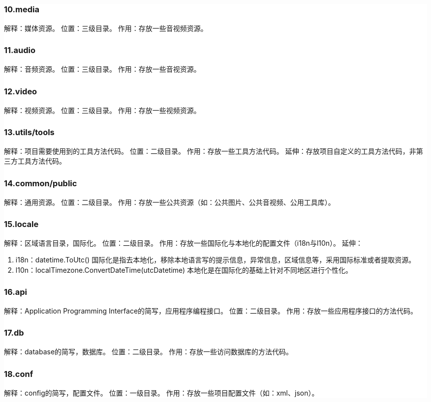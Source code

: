 ### 10.media
解释：媒体资源。
位置：三级目录。
作用：存放一些音视频资源。

### 11.audio
解释：音频资源。
位置：三级目录。
作用：存放一些音视资源。

### 12.video
解释：视频资源。
位置：三级目录。
作用：存放一些视频资源。

### 13.utils/tools
解释：项目需要使用到的工具方法代码。
位置：二级目录。
作用：存放一些工具方法代码。
延伸：存放项目自定义的工具方法代码，非第三方工具方法代码。

### 14.common/public
解释：通用资源。
位置：二级目录。
作用：存放一些公共资源（如：公共图片、公共音视频、公用工具库）。

### 15.locale
解释：区域语言目录，国际化。
位置：二级目录。
作用：存放一些国际化与本地化的配置文件（i18n与l10n）。
延伸：
1. i18n：datetime.ToUtc()
国际化是指去本地化，移除本地语言写的提示信息，异常信息，区域信息等，采用国际标准或者提取资源。
2. l10n：localTimezone.ConvertDateTime(utcDatetime)
本地化是在国际化的基础上针对不同地区进行个性化。

### 16.api
解释：Application Programming Interface的简写，应用程序编程接口。
位置：二级目录。
作用：存放一些应用程序接口的方法代码。

### 17.db
解释：database的简写，数据库。
位置：二级目录。
作用：存放一些访问数据库的方法代码。

### 18.conf
解释：config的简写，配置文件。
位置：一级目录。
作用：存放一些项目配置文件（如：xml、json）。
